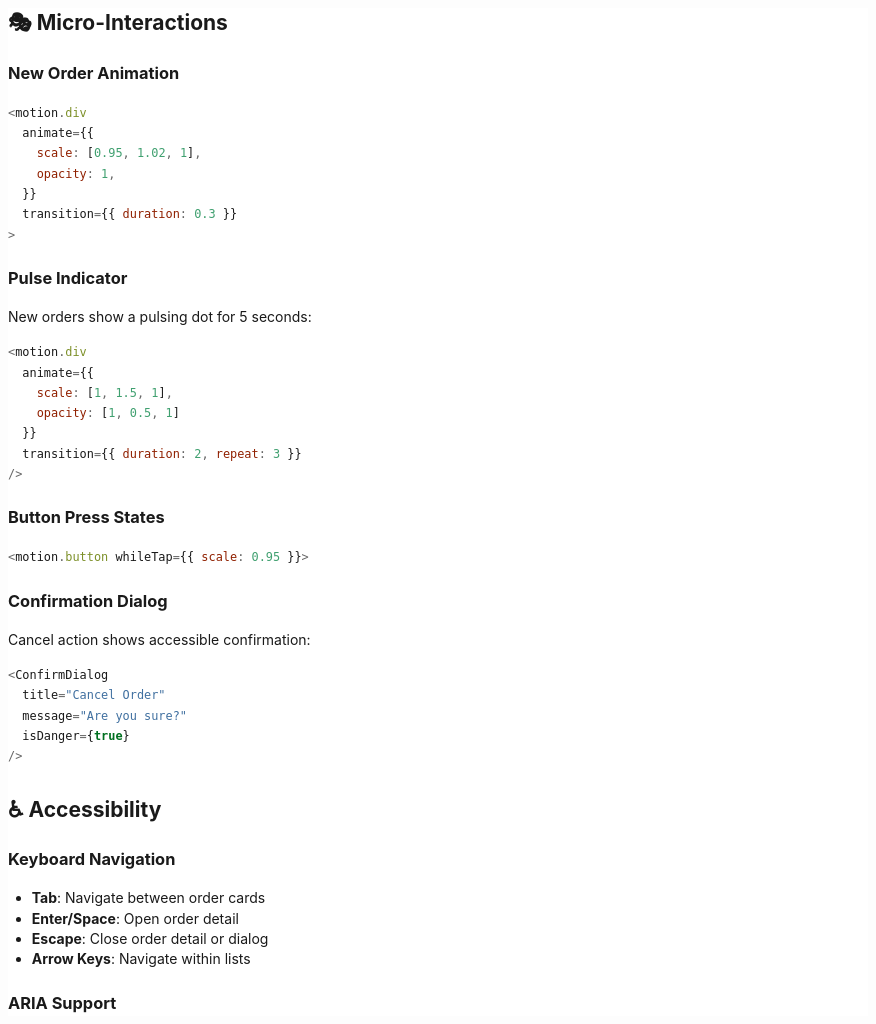 ## 🎭 Micro-Interactions

### New Order Animation
```javascript
<motion.div
  animate={{ 
    scale: [0.95, 1.02, 1],
    opacity: 1,
  }}
  transition={{ duration: 0.3 }}
>
```

### Pulse Indicator
New orders show a pulsing dot for 5 seconds:
```javascript
<motion.div
  animate={{ 
    scale: [1, 1.5, 1],
    opacity: [1, 0.5, 1]
  }}
  transition={{ duration: 2, repeat: 3 }}
/>
```

### Button Press States
```javascript
<motion.button whileTap={{ scale: 0.95 }}>
```

### Confirmation Dialog
Cancel action shows accessible confirmation:
```javascript
<ConfirmDialog
  title="Cancel Order"
  message="Are you sure?"
  isDanger={true}
/>
```

## ♿ Accessibility

### Keyboard Navigation

- **Tab**: Navigate between order cards
- **Enter/Space**: Open order detail
- **Escape**: Close order detail or dialog
- **Arrow Keys**: Navigate within lists

### ARIA Support
